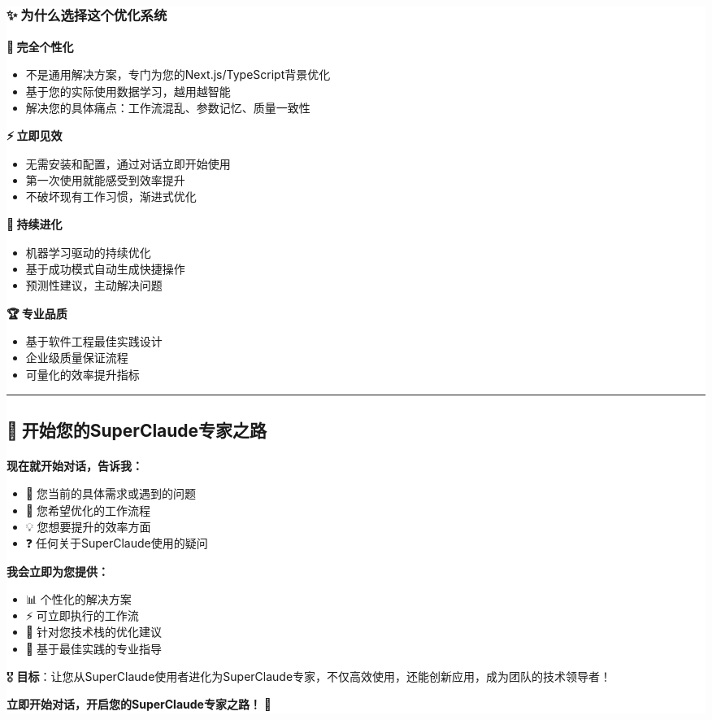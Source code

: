 ### ✨ 为什么选择这个优化系统

**🎯 完全个性化**
- 不是通用解决方案，专门为您的Next.js/TypeScript背景优化
- 基于您的实际使用数据学习，越用越智能
- 解决您的具体痛点：工作流混乱、参数记忆、质量一致性

**⚡ 立即见效**  
- 无需安装和配置，通过对话立即开始使用
- 第一次使用就能感受到效率提升
- 不破坏现有工作习惯，渐进式优化

**🧠 持续进化**
- 机器学习驱动的持续优化
- 基于成功模式自动生成快捷操作
- 预测性建议，主动解决问题

**🏆 专业品质**
- 基于软件工程最佳实践设计
- 企业级质量保证流程
- 可量化的效率提升指标

---

## 🎉 开始您的SuperClaude专家之路

**现在就开始对话，告诉我：**
- 🎯 您当前的具体需求或遇到的问题
- 🚀 您希望优化的工作流程
- 💡 您想要提升的效率方面
- ❓ 任何关于SuperClaude使用的疑问

**我会立即为您提供：**
- 📊 个性化的解决方案
- ⚡ 可立即执行的工作流  
- 🎯 针对您技术栈的优化建议
- 🧠 基于最佳实践的专业指导

🎖️ **目标**：让您从SuperClaude使用者进化为SuperClaude专家，不仅高效使用，还能创新应用，成为团队的技术领导者！

**立即开始对话，开启您的SuperClaude专家之路！** 🚀